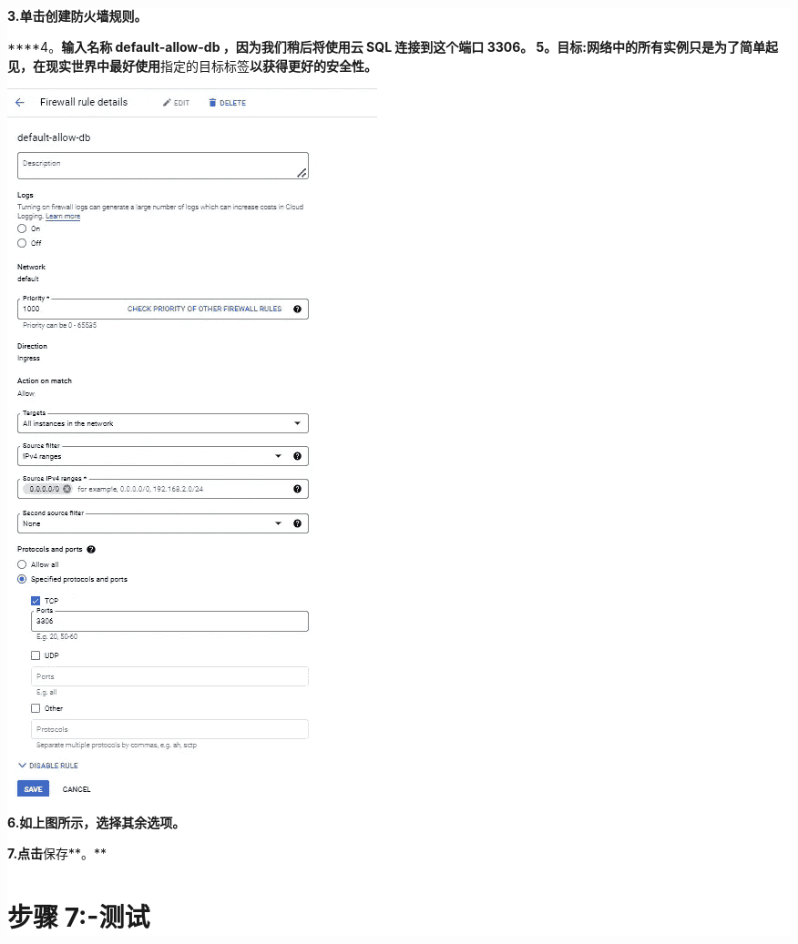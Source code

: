 **3.单击创建防火墙规则。**

****4。**输入名称 **default-allow-db** ，因为我们稍后将使用云 SQL 连接到这个端口 3306。
5。**目标:网络中的所有实例**只是为了简单起见，在现实世界中最好使用**指定的目标标签**以获得更好的安全性。**

**![](img/54ef1b4b0aa6b8ce567baa105e3c4cae.png)**

**6.如上图所示，选择其余选项。**

**7.点击**保存**。**

# **步骤 7:-测试**
